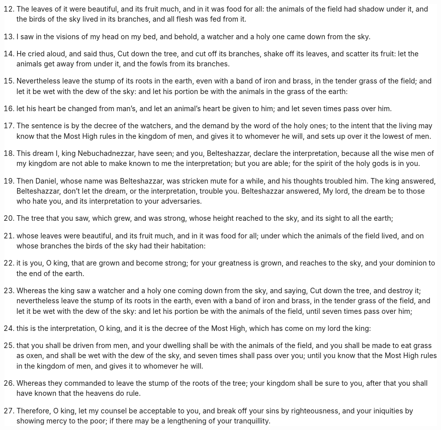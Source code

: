 12. The leaves of it were beautiful, and its fruit much, and in it was food for all: the animals of the field had shadow under it, and the birds of the sky lived in its branches, and all flesh was fed from it.

13. I saw in the visions of my head on my bed, and behold, a watcher and a holy one came down from the sky.

14. He cried aloud, and said thus, Cut down the tree, and cut off its branches, shake off its leaves, and scatter its fruit: let the animals get away from under it, and the fowls from its branches.

15. Nevertheless leave the stump of its roots in the earth, even with a band of iron and brass, in the tender grass of the field; and let it be wet with the dew of the sky: and let his portion be with the animals in the grass of the earth:

16. let his heart be changed from man’s, and let an animal’s heart be given to him; and let seven times pass over him.

17. The sentence is by the decree of the watchers, and the demand by the word of the holy ones; to the intent that the living may know that the Most High rules in the kingdom of men, and gives it to whomever he will, and sets up over it the lowest of men.

18. This dream I, king Nebuchadnezzar, have seen; and you, Belteshazzar, declare the interpretation, because all the wise men of my kingdom are not able to make known to me the interpretation; but you are able; for the spirit of the holy gods is in you.

19. Then Daniel, whose name was Belteshazzar, was stricken mute for a while, and his thoughts troubled him. The king answered, Belteshazzar, don’t let the dream, or the interpretation, trouble you. Belteshazzar answered, My lord, the dream be to those who hate you, and its interpretation to your adversaries.

20. The tree that you saw, which grew, and was strong, whose height reached to the sky, and its sight to all the earth;

21. whose leaves were beautiful, and its fruit much, and in it was food for all; under which the animals of the field lived, and on whose branches the birds of the sky had their habitation:

22. it is you, O king, that are grown and become strong; for your greatness is grown, and reaches to the sky, and your dominion to the end of the earth.

23. Whereas the king saw a watcher and a holy one coming down from the sky, and saying, Cut down the tree, and destroy it; nevertheless leave the stump of its roots in the earth, even with a band of iron and brass, in the tender grass of the field, and let it be wet with the dew of the sky: and let his portion be with the animals of the field, until seven times pass over him;

24. this is the interpretation, O king, and it is the decree of the Most High, which has come on my lord the king:

25. that you shall be driven from men, and your dwelling shall be with the animals of the field, and you shall be made to eat grass as oxen, and shall be wet with the dew of the sky, and seven times shall pass over you; until you know that the Most High rules in the kingdom of men, and gives it to whomever he will.

26. Whereas they commanded to leave the stump of the roots of the tree; your kingdom shall be sure to you, after that you shall have known that the heavens do rule.

27. Therefore, O king, let my counsel be acceptable to you, and break off your sins by righteousness, and your iniquities by showing mercy to the poor; if there may be a lengthening of your tranquillity.
